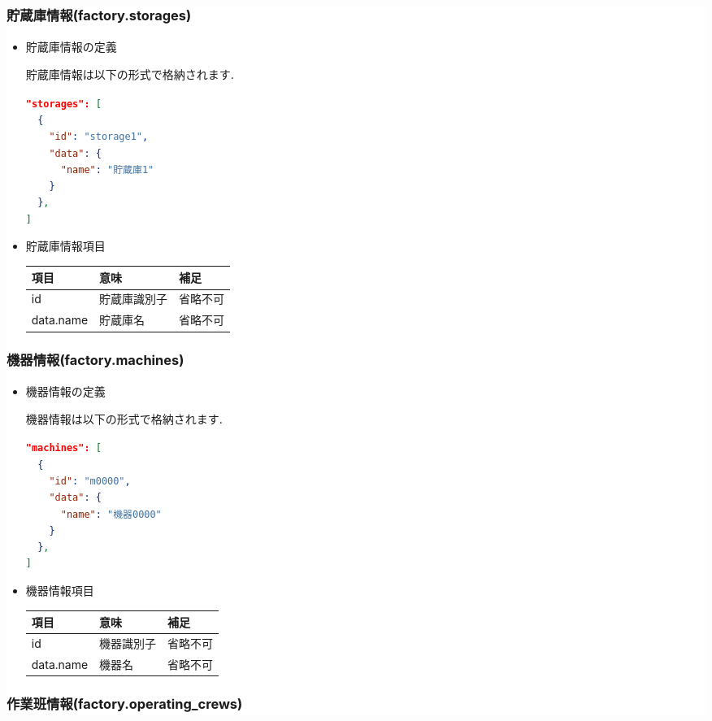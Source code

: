 ### 貯蔵庫情報(factory.storages)  
  
* 貯蔵庫情報の定義  

  貯蔵庫情報は以下の形式で格納されます.  
  
  ``` json
  "storages": [
    {
      "id": "storage1",
      "data": {
        "name": "貯蔵庫1"
      }
    },
  ]
  ```

* 貯蔵庫情報項目  

    |項目|意味|補足|  
    |:-|:-|:-|  
    |id|貯蔵庫識別子|省略不可|  
    |data.name|貯蔵庫名|省略不可|  
  
### 機器情報(factory.machines)
  
* 機器情報の定義  

  機器情報は以下の形式で格納されます.  
  
  ``` json
  "machines": [
    {
      "id": "m0000",
      "data": {
        "name": "機器0000"
      }
    },
  ]
  ```
  
* 機器情報項目  

    |項目|意味|補足|  
    |:-|:-|:-|  
    |id|機器識別子|省略不可|  
    |data.name|機器名|省略不可|  
  
### 作業班情報(factory.operating_crews)
